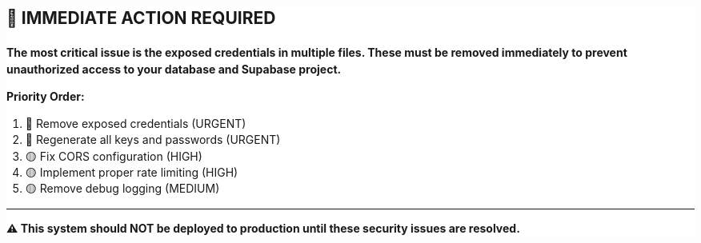 
## 🚨 **IMMEDIATE ACTION REQUIRED**

**The most critical issue is the exposed credentials in multiple files. These must be removed immediately to prevent unauthorized access to your database and Supabase project.**

**Priority Order:**
1. 🔴 Remove exposed credentials (URGENT)
2. 🔴 Regenerate all keys and passwords (URGENT)
3. 🟡 Fix CORS configuration (HIGH)
4. 🟡 Implement proper rate limiting (HIGH)
5. 🟡 Remove debug logging (MEDIUM)

---

**⚠️ This system should NOT be deployed to production until these security issues are resolved.**

